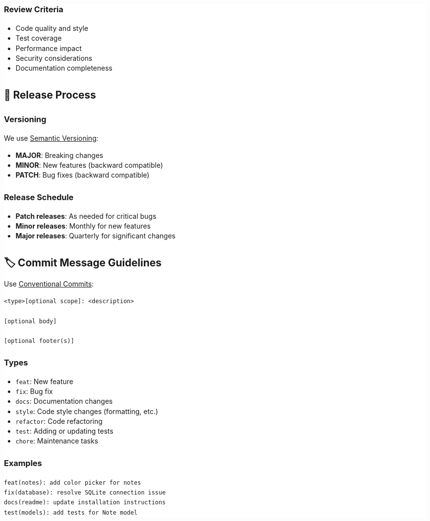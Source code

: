 ### Review Criteria

- Code quality and style
- Test coverage
- Performance impact
- Security considerations
- Documentation completeness

## 🚀 Release Process

### Versioning

We use [Semantic Versioning](https://semver.org/):

- **MAJOR**: Breaking changes
- **MINOR**: New features (backward compatible)
- **PATCH**: Bug fixes (backward compatible)

### Release Schedule

- **Patch releases**: As needed for critical bugs
- **Minor releases**: Monthly for new features
- **Major releases**: Quarterly for significant changes

## 🏷️ Commit Message Guidelines

Use [Conventional Commits](https://www.conventionalcommits.org/):

```
<type>[optional scope]: <description>

[optional body]

[optional footer(s)]
```

### Types

- `feat`: New feature
- `fix`: Bug fix
- `docs`: Documentation changes
- `style`: Code style changes (formatting, etc.)
- `refactor`: Code refactoring
- `test`: Adding or updating tests
- `chore`: Maintenance tasks

### Examples

```
feat(notes): add color picker for notes
fix(database): resolve SQLite connection issue
docs(readme): update installation instructions
test(models): add tests for Note model
```
